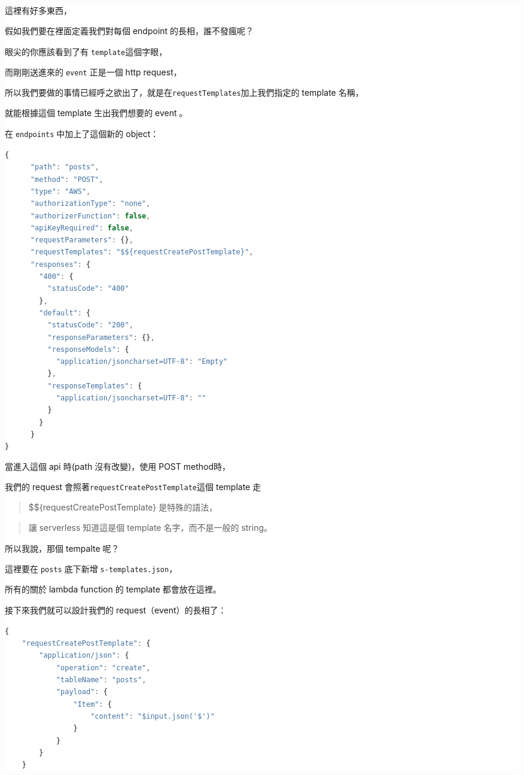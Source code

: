 這裡有好多東西，

假如我們要在裡面定義我們對每個 endpoint 的長相，誰不發瘋呢？

眼尖的你應該看到了有 `template`這個字眼，

而剛剛送進來的 `event` 正是一個 http request，

所以我們要做的事情已經呼之欲出了，就是在`requestTemplates`加上我們指定的 template 名稱，

就能根據這個 template 生出我們想要的 event 。

在 `endpoints` 中加上了這個新的 object：

```js
{
      "path": "posts",
      "method": "POST",
      "type": "AWS",
      "authorizationType": "none",
      "authorizerFunction": false,
      "apiKeyRequired": false,
      "requestParameters": {},
      "requestTemplates": "$${requestCreatePostTemplate}",
      "responses": {
        "400": {
          "statusCode": "400"
        },
        "default": {
          "statusCode": "200",
          "responseParameters": {},
          "responseModels": {
            "application/jsoncharset=UTF-8": "Empty"
          },
          "responseTemplates": {
            "application/jsoncharset=UTF-8": ""
          }
        }
      }
}
```

當進入這個 api 時(path 沒有改變)，使用 POST method時，

我們的 request 會照著`requestCreatePostTemplate`這個 template 走

> $${requestCreatePostTemplate} 是特殊的語法，

> 讓 serverless 知道這是個 template 名字，而不是一般的 string。

所以我說，那個 tempalte 呢？

這裡要在 `posts` 底下新增 `s-templates.json`，

所有的關於 lambda function 的 template 都會放在這裡。

接下來我們就可以設計我們的 request（event）的長相了：

```js
{
    "requestCreatePostTemplate": {
        "application/json": {
            "operation": "create",
            "tableName": "posts",
            "payload": {
                "Item": {
                    "content": "$input.json('$')"
                }
            }
        }
    }
```